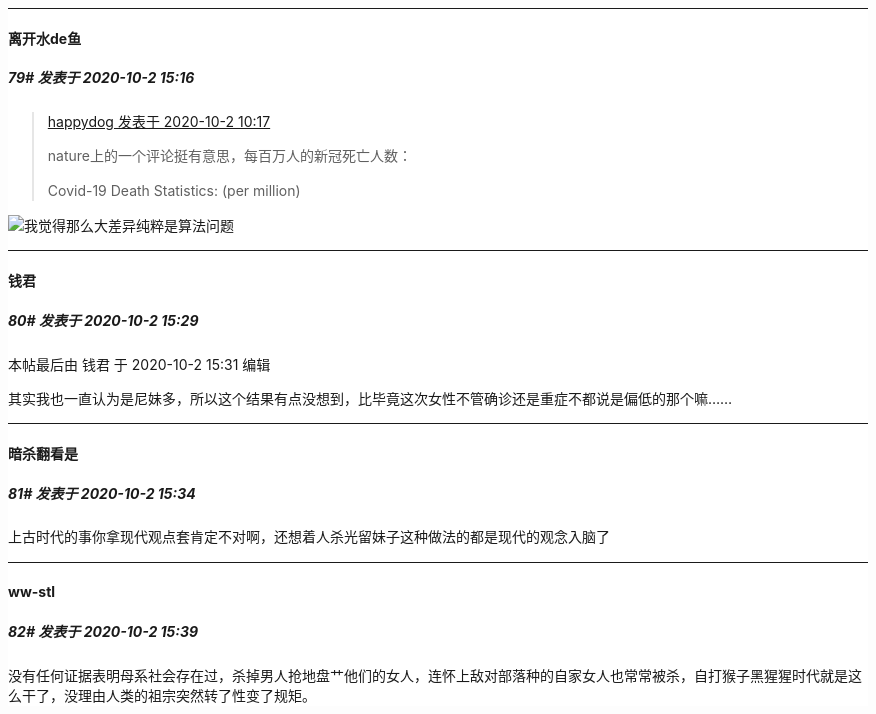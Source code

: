 


*****

####  离开水de鱼  
##### 79#       发表于 2020-10-2 15:16



<blockquote><a href="httphttps://bbs.saraba1st.com/2b/forum.php?mod=redirect&amp;goto=findpost&amp;pid=48927098&amp;ptid=1962985" target="_blank">happydog 发表于 2020-10-2 10:17</a>

nature上的一个评论挺有意思，每百万人的新冠死亡人数：


Covid-19 Death Statistics: (per million)</blockquote>
<img src="https://static.saraba1st.com/image/smiley/face2017/213.gif" referrerpolicy="no-referrer">我觉得那么大差异纯粹是算法问题







*****

####  钱君  
##### 80#       发表于 2020-10-2 15:29



 本帖最后由 钱君 于 2020-10-2 15:31 编辑 

其实我也一直认为是尼妹多，所以这个结果有点没想到，比毕竟这次女性不管确诊还是重症不都说是偏低的那个嘛……







*****

####  暗杀翻看是  
##### 81#       发表于 2020-10-2 15:34




上古时代的事你拿现代观点套肯定不对啊，还想着人杀光留妹子这种做法的都是现代的观念入脑了







*****

####  ww-stl  
##### 82#       发表于 2020-10-2 15:39




没有任何证据表明母系社会存在过，杀掉男人抢地盘艹他们的女人，连怀上敌对部落种的自家女人也常常被杀，自打猴子黑猩猩时代就是这么干了，没理由人类的祖宗突然转了性变了规矩。
